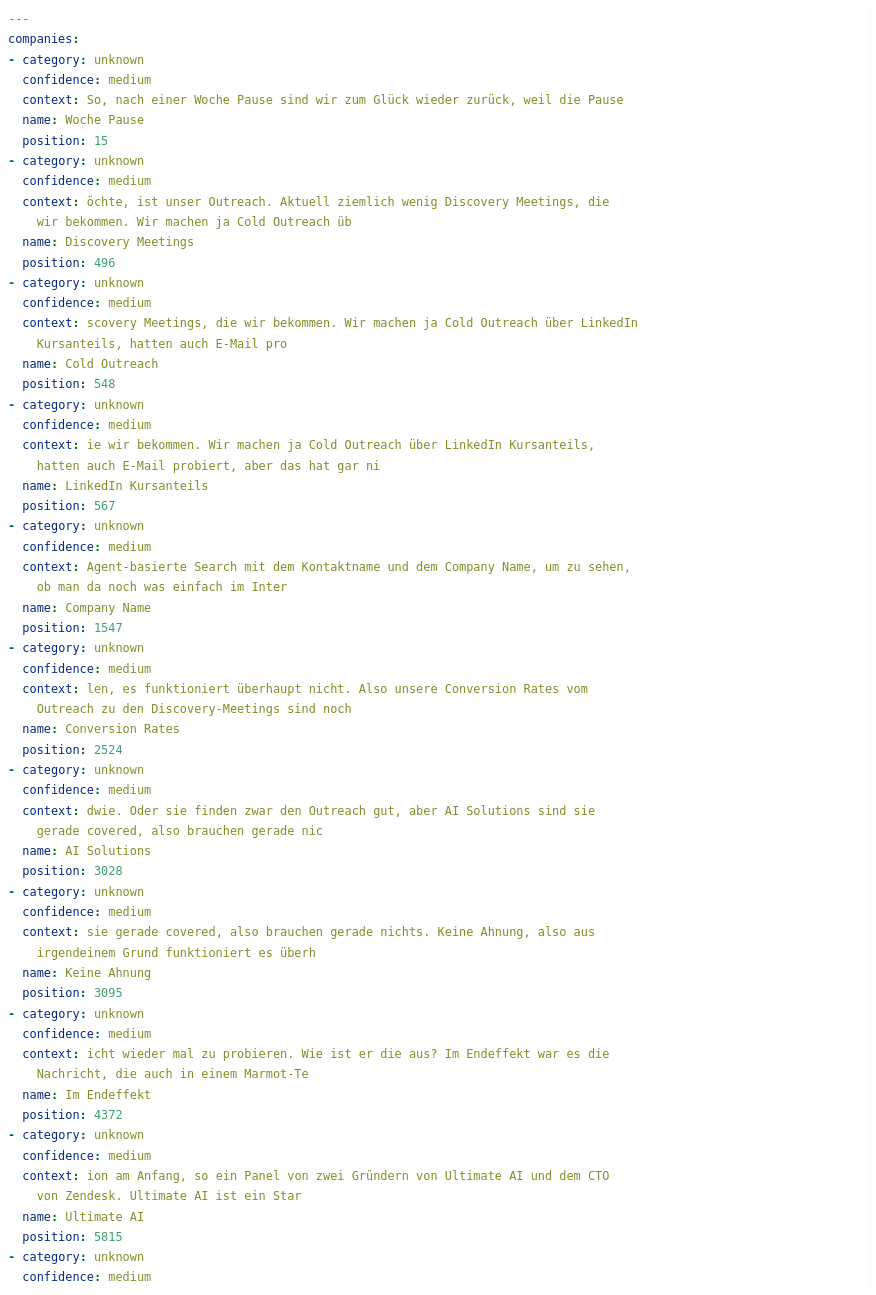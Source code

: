 ```yaml
---
companies:
- category: unknown
  confidence: medium
  context: So, nach einer Woche Pause sind wir zum Glück wieder zurück, weil die Pause
  name: Woche Pause
  position: 15
- category: unknown
  confidence: medium
  context: öchte, ist unser Outreach. Aktuell ziemlich wenig Discovery Meetings, die
    wir bekommen. Wir machen ja Cold Outreach üb
  name: Discovery Meetings
  position: 496
- category: unknown
  confidence: medium
  context: scovery Meetings, die wir bekommen. Wir machen ja Cold Outreach über LinkedIn
    Kursanteils, hatten auch E-Mail pro
  name: Cold Outreach
  position: 548
- category: unknown
  confidence: medium
  context: ie wir bekommen. Wir machen ja Cold Outreach über LinkedIn Kursanteils,
    hatten auch E-Mail probiert, aber das hat gar ni
  name: LinkedIn Kursanteils
  position: 567
- category: unknown
  confidence: medium
  context: Agent-basierte Search mit dem Kontaktname und dem Company Name, um zu sehen,
    ob man da noch was einfach im Inter
  name: Company Name
  position: 1547
- category: unknown
  confidence: medium
  context: len, es funktioniert überhaupt nicht. Also unsere Conversion Rates vom
    Outreach zu den Discovery-Meetings sind noch
  name: Conversion Rates
  position: 2524
- category: unknown
  confidence: medium
  context: dwie. Oder sie finden zwar den Outreach gut, aber AI Solutions sind sie
    gerade covered, also brauchen gerade nic
  name: AI Solutions
  position: 3028
- category: unknown
  confidence: medium
  context: sie gerade covered, also brauchen gerade nichts. Keine Ahnung, also aus
    irgendeinem Grund funktioniert es überh
  name: Keine Ahnung
  position: 3095
- category: unknown
  confidence: medium
  context: icht wieder mal zu probieren. Wie ist er die aus? Im Endeffekt war es die
    Nachricht, die auch in einem Marmot-Te
  name: Im Endeffekt
  position: 4372
- category: unknown
  confidence: medium
  context: ion am Anfang, so ein Panel von zwei Gründern von Ultimate AI und dem CTO
    von Zendesk. Ultimate AI ist ein Star
  name: Ultimate AI
  position: 5815
- category: unknown
  confidence: medium
```